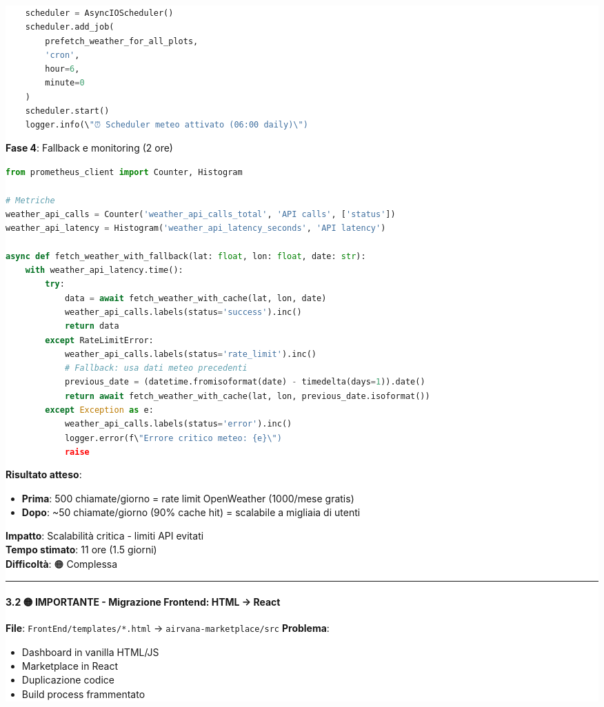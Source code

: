 ```python
    scheduler = AsyncIOScheduler()
    scheduler.add_job(
        prefetch_weather_for_all_plots,
        'cron',
        hour=6,
        minute=0
    )
    scheduler.start()
    logger.info(\"⏰ Scheduler meteo attivato (06:00 daily)\")
```

**Fase 4**: Fallback e monitoring (2 ore)
```python
from prometheus_client import Counter, Histogram

# Metriche
weather_api_calls = Counter('weather_api_calls_total', 'API calls', ['status'])
weather_api_latency = Histogram('weather_api_latency_seconds', 'API latency')

async def fetch_weather_with_fallback(lat: float, lon: float, date: str):
    with weather_api_latency.time():
        try:
            data = await fetch_weather_with_cache(lat, lon, date)
            weather_api_calls.labels(status='success').inc()
            return data
        except RateLimitError:
            weather_api_calls.labels(status='rate_limit').inc()
            # Fallback: usa dati meteo precedenti
            previous_date = (datetime.fromisoformat(date) - timedelta(days=1)).date()
            return await fetch_weather_with_cache(lat, lon, previous_date.isoformat())
        except Exception as e:
            weather_api_calls.labels(status='error').inc()
            logger.error(f\"Errore critico meteo: {e}\")
            raise
```

**Risultato atteso**:
- **Prima**: 500 chiamate/giorno = rate limit OpenWeather (1000/mese gratis)
- **Dopo**: ~50 chiamate/giorno (90% cache hit) = scalabile a migliaia di utenti

**Impatto**: Scalabilità critica - limiti API evitati  
**Tempo stimato**: 11 ore (1.5 giorni)  
**Difficoltà**: 🟠 Complessa

---

#### 3.2 🟡 **IMPORTANTE** - Migrazione Frontend: HTML → React
**File**: `FrontEnd/templates/*.html` → `airvana-marketplace/src`
**Problema**:
- Dashboard in vanilla HTML/JS
- Marketplace in React
- Duplicazione codice
- Build process frammentato
